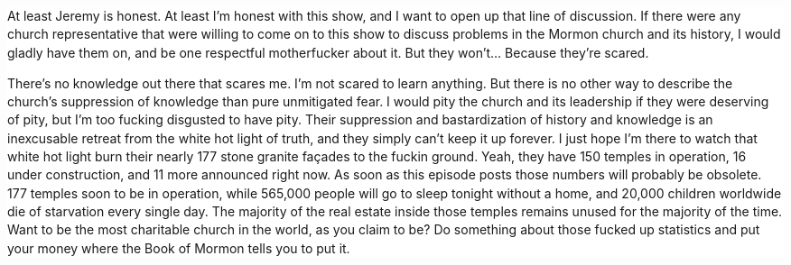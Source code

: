 At least Jeremy is honest. At least I’m honest with this show, and I
want to open up that line of discussion. If there were any church
representative that were willing to come on to this show to discuss
problems in the Mormon church and its history, I would gladly have them
on, and be one respectful motherfucker about it. But they won’t… Because
they’re scared.

There’s no knowledge out there that scares me. I’m not scared to learn
anything. But there is no other way to describe the church’s suppression
of knowledge than pure unmitigated fear. I would pity the church and its
leadership if they were deserving of pity, but I’m too fucking disgusted
to have pity. Their suppression and bastardization of history and
knowledge is an inexcusable retreat from the white hot light of truth,
and they simply can’t keep it up forever. I just hope I’m there to watch
that white hot light burn their nearly 177 stone granite façades to the
fuckin ground. Yeah, they have 150 temples in operation, 16 under
construction, and 11 more announced right now. As soon as this episode
posts those numbers will probably be obsolete. 177 temples soon to be in
operation, while 565,000 people will go to sleep tonight without a home,
and 20,000 children worldwide die of starvation every single day. The
majority of the real estate inside those temples remains unused for the
majority of the time. Want to be the most charitable church in the
world, as you claim to be? Do something about those fucked up statistics
and put your money where the Book of Mormon tells you to put it.
